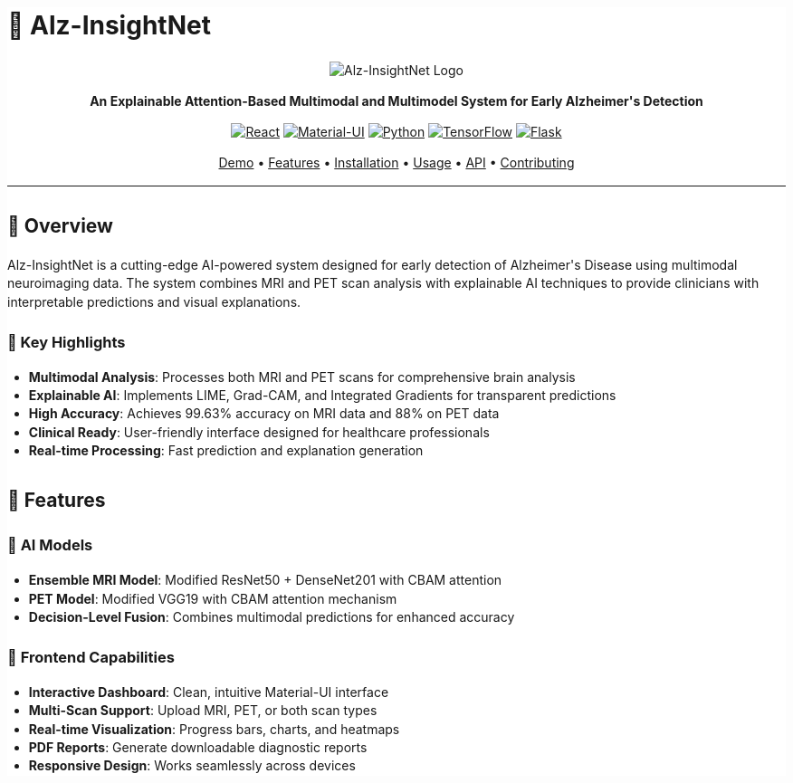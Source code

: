 # 🧠 Alz-InsightNet

<div align="center">

![Alz-InsightNet Logo](https://img.shields.io/badge/Alz--InsightNet-AI%20Powered-blue?style=for-the-badge&logo=brain&logoColor=white)

**An Explainable Attention-Based Multimodal and Multimodel System for Early Alzheimer's Detection**

[![React](https://img.shields.io/badge/React-19.0.0-61DAFB?style=flat-square&logo=react&logoColor=black)](https://reactjs.org/)
[![Material-UI](https://img.shields.io/badge/Material--UI-6.4.7-0081CB?style=flat-square&logo=mui&logoColor=white)](https://mui.com/)
[![Python](https://img.shields.io/badge/Python-3.8+-3776AB?style=flat-square&logo=python&logoColor=white)](https://python.org/)
[![TensorFlow](https://img.shields.io/badge/TensorFlow-2.x-FF6F00?style=flat-square&logo=tensorflow&logoColor=white)](https://tensorflow.org/)
[![Flask](https://img.shields.io/badge/Flask-2.x-000000?style=flat-square&logo=flask&logoColor=white)](https://flask.palletsprojects.com/)

[Demo](#demo) • [Features](#features) • [Installation](#installation) • [Usage](#usage) • [API](#api-documentation) • [Contributing](#contributing)

</div>

---

## 📖 Overview

Alz-InsightNet is a cutting-edge AI-powered system designed for early detection of Alzheimer's Disease using multimodal neuroimaging data. The system combines MRI and PET scan analysis with explainable AI techniques to provide clinicians with interpretable predictions and visual explanations.

### 🎯 Key Highlights

- **Multimodal Analysis**: Processes both MRI and PET scans for comprehensive brain analysis
- **Explainable AI**: Implements LIME, Grad-CAM, and Integrated Gradients for transparent predictions
- **High Accuracy**: Achieves 99.63% accuracy on MRI data and 88% on PET data
- **Clinical Ready**: User-friendly interface designed for healthcare professionals
- **Real-time Processing**: Fast prediction and explanation generation

## 🌟 Features

### 🔬 **AI Models**
- **Ensemble MRI Model**: Modified ResNet50 + DenseNet201 with CBAM attention
- **PET Model**: Modified VGG19 with CBAM attention mechanism
- **Decision-Level Fusion**: Combines multimodal predictions for enhanced accuracy

### 🎨 **Frontend Capabilities**
- **Interactive Dashboard**: Clean, intuitive Material-UI interface
- **Multi-Scan Support**: Upload MRI, PET, or both scan types
- **Real-time Visualization**: Progress bars, charts, and heatmaps
- **PDF Reports**: Generate downloadable diagnostic reports
- **Responsive Design**: Works seamlessly across devices
